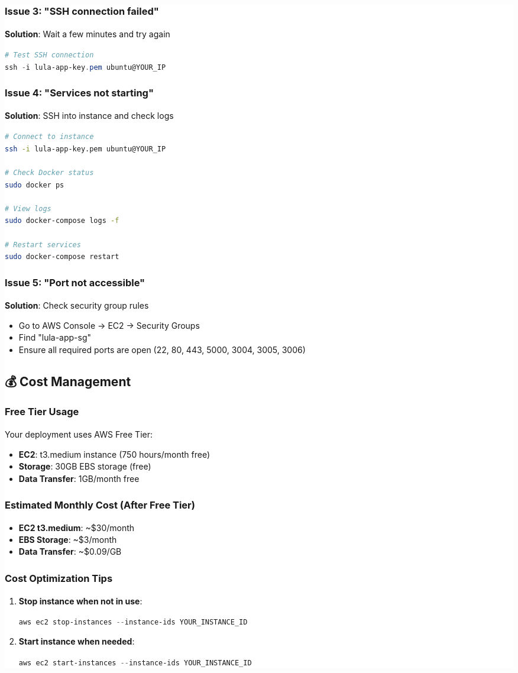 ### Issue 3: "SSH connection failed"
**Solution**: Wait a few minutes and try again
```powershell
# Test SSH connection
ssh -i lula-app-key.pem ubuntu@YOUR_IP
```

### Issue 4: "Services not starting"
**Solution**: SSH into instance and check logs
```bash
# Connect to instance
ssh -i lula-app-key.pem ubuntu@YOUR_IP

# Check Docker status
sudo docker ps

# View logs
sudo docker-compose logs -f

# Restart services
sudo docker-compose restart
```

### Issue 5: "Port not accessible"
**Solution**: Check security group rules
- Go to AWS Console → EC2 → Security Groups
- Find "lula-app-sg"
- Ensure all required ports are open (22, 80, 443, 5000, 3004, 3005, 3006)

## 💰 Cost Management

### Free Tier Usage
Your deployment uses AWS Free Tier:
- **EC2**: t3.medium instance (750 hours/month free)
- **Storage**: 30GB EBS storage (free)
- **Data Transfer**: 1GB/month free

### Estimated Monthly Cost (After Free Tier)
- **EC2 t3.medium**: ~$30/month
- **EBS Storage**: ~$3/month
- **Data Transfer**: ~$0.09/GB

### Cost Optimization Tips
1. **Stop instance when not in use**:
   ```powershell
   aws ec2 stop-instances --instance-ids YOUR_INSTANCE_ID
   ```

2. **Start instance when needed**:
   ```powershell
   aws ec2 start-instances --instance-ids YOUR_INSTANCE_ID
   ```
